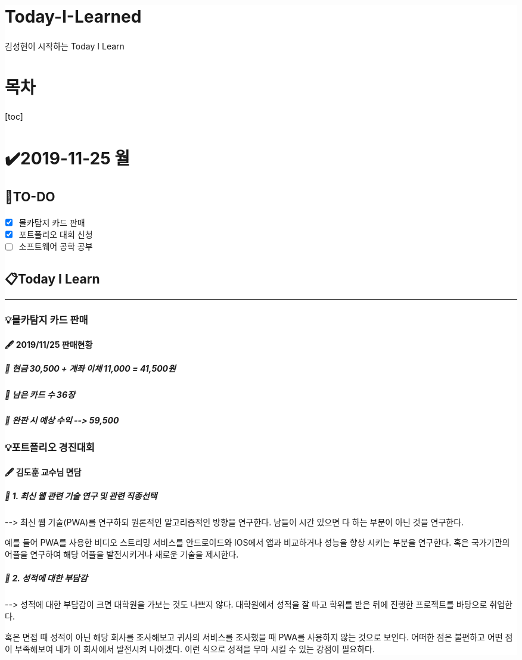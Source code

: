 # Today-I-Learned

김성현이 시작하는 Today I Learn

# 목차

[toc]	

# :heavy_check_mark:2019-11-25 월

## 📝TO-DO

- [x] 몰카탐지 카드 판매
- [x] 포트폴리오 대회 신청
- [ ] 소프트웨어 공학 공부

## 📋Today I Learn

-----------

### 💡몰카탐지 카드 판매

#### :fountain_pen: 2019/11/25 판매현황 

##### :ticket: 현금 30,500 + 계좌 이체 11,000  = 41,500원 

##### :ticket: 남은 카드 수 36장 

##### :ticket: 완판 시 예상 수익 --> 59,500



### 💡포트폴리오 경진대회 

#### :fountain_pen: 김도훈 교수님 면담 

##### :ticket:  1. 최신 웹 관련 기술 연구 및 관련 직종선택 

--> 최신 웹 기술(PWA)를 연구하되 원론적인 알고리즘적인 방향을 연구한다. 남들이 시간 있으면 다 하는 부분이 아닌 것을 연구한다. 

 예를 들어 PWA를 사용한 비디오 스트리밍 서비스를 안드로이드와 IOS에서 앱과 비교하거나 성능을 향상 시키는 부분을 연구한다. 혹은 국가기관의 어플을 연구하여 해당 어플을 발전시키거나 새로운 기술을 제시한다. 

##### :ticket:  2. 성적에 대한 부담감

--> 성적에 대한 부담감이 크면 대학원을 가보는 것도 나쁘지 않다. 대학원에서 성적을 잘 따고 학위를 받은 뒤에 진행한 프로젝트를 바탕으로 취업한다.

 혹은 면접 때 성적이 아닌 해당 회사를 조사해보고 귀사의 서비스를 조사했을 때 PWA를 사용하지 않는 것으로 보인다. 어떠한 점은 불편하고 어떤 점이 부족해보여 내가 이 회사에서 발전시켜 나아겠다. 이런 식으로 성적을 무마 시킬 수 있는 강점이 필요하다.

